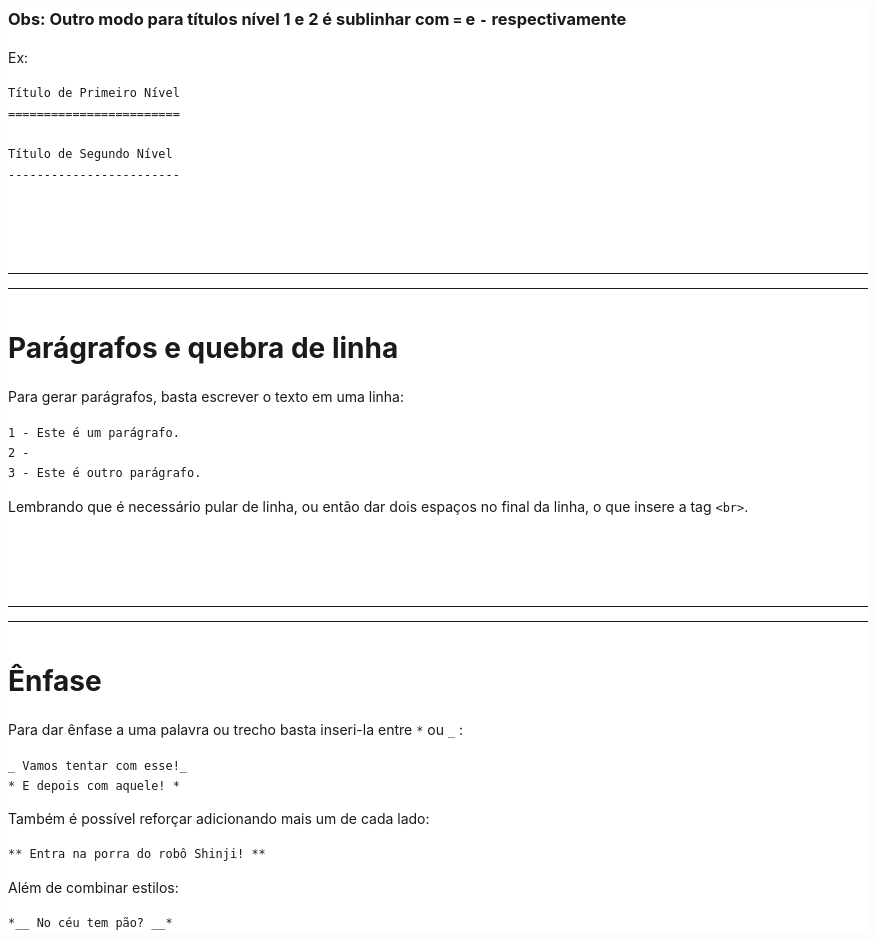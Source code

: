 ### **Obs:** Outro modo para títulos nível 1 e 2 é sublinhar com ```=``` e ```-``` respectivamente

Ex:
```
Título de Primeiro Nível
========================

Título de Segundo Nível
------------------------
```
<br>
<br>
<br>


------------------------
------------------------
# **Parágrafos e quebra de linha**


Para gerar parágrafos, basta escrever o texto em uma linha:


```
1 - Este é um parágrafo.
2 -   
3 - Este é outro parágrafo.

```

Lembrando que é necessário pular de linha, ou então dar dois espaços no final da linha, o que insere a tag ``` <br> ```.

<br>
<br>
<br>


------------------------
------------------------
# **Ênfase**

Para dar ênfase a uma palavra ou trecho basta inseri-la entre ``` * ``` ou ``` _ ``` : 

 ``` 
_ Vamos tentar com esse!_
* E depois com aquele! *
 ``` 
Também é possível reforçar adicionando mais um de cada lado:
 ``` 
** Entra na porra do robô Shinji! **
 ``` 
Além de combinar estilos:
 ``` 
*__ No céu tem pão? __*
```

